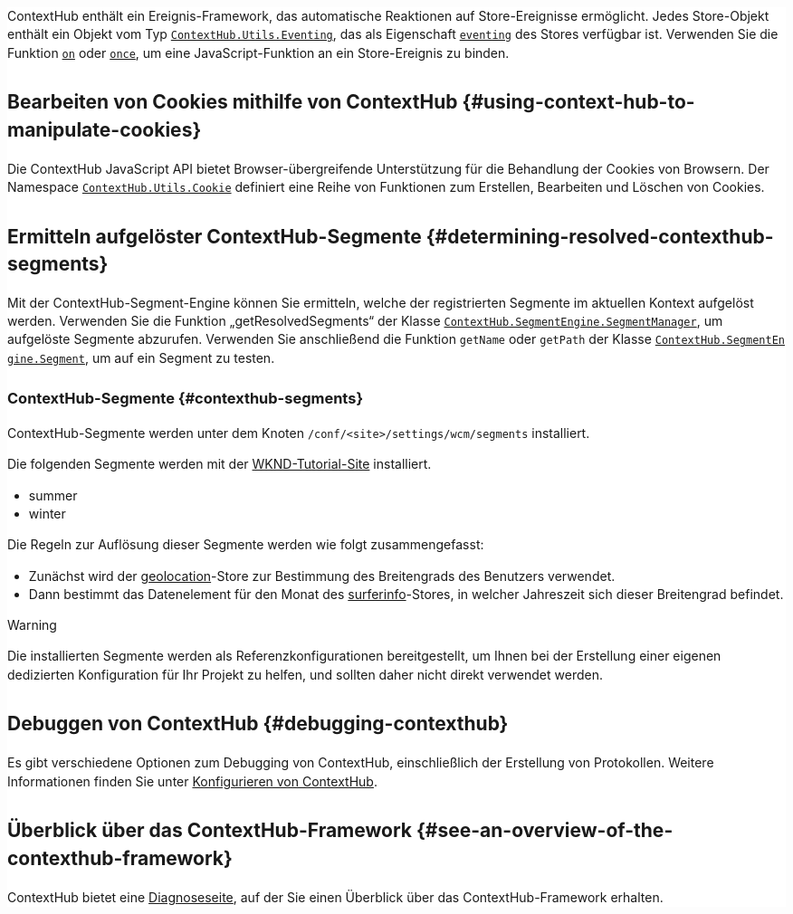 ContextHub enthält ein Ereignis-Framework, das automatische Reaktionen auf Store-Ereignisse ermöglicht. Jedes Store-Objekt enthält ein Objekt vom Typ [`ContextHub.Utils.Eventing`](contexthub-api.md#contexthub-utils-eventing), das als Eigenschaft [`eventing`](contexthub-api.md#eventing) des Stores verfügbar ist. Verwenden Sie die Funktion [`on`](contexthub-api.md#on-name-handler-selector-triggerforpastevents) oder [`once`](contexthub-api.md#once-name-handler-selector-triggerforpastevents), um eine JavaScript-Funktion an ein Store-Ereignis zu binden.

## Bearbeiten von Cookies mithilfe von ContextHub {#using-context-hub-to-manipulate-cookies}

Die ContextHub JavaScript API bietet Browser-übergreifende Unterstützung für die Behandlung der Cookies von Browsern. Der Namespace [`ContextHub.Utils.Cookie`](contexthub-api.md#contexthub-utils-cookie) definiert eine Reihe von Funktionen zum Erstellen, Bearbeiten und Löschen von Cookies.

## Ermitteln aufgelöster ContextHub-Segmente {#determining-resolved-contexthub-segments}

Mit der ContextHub-Segment-Engine können Sie ermitteln, welche der registrierten Segmente im aktuellen Kontext aufgelöst werden. Verwenden Sie die Funktion „getResolvedSegments“ der Klasse [`ContextHub.SegmentEngine.SegmentManager`](contexthub-api.md#contexthub-segmentengine-segmentmanager), um aufgelöste Segmente abzurufen. Verwenden Sie anschließend die Funktion `getName` oder `getPath` der Klasse [`ContextHub.SegmentEngine.Segment`](contexthub-api.md#contexthub-segmentengine-segment), um auf ein Segment zu testen.

### ContextHub-Segmente {#contexthub-segments}

ContextHub-Segmente werden unter dem Knoten `/conf/<site>/settings/wcm/segments` installiert.

Die folgenden Segmente werden mit der [WKND-Tutorial-Site](getting-started.md) installiert.

* summer
* winter

Die Regeln zur Auflösung dieser Segmente werden wie folgt zusammengefasst:

* Zunächst wird der [geolocation](ch-samplestores.md#contexthub-geolocation-sample-store-candidate)-Store zur Bestimmung des Breitengrads des Benutzers verwendet.
* Dann bestimmt das Datenelement für den Monat des [surferinfo](ch-samplestores.md#contexthub-surferinfo-sample-store-candidate)-Stores, in welcher Jahreszeit sich dieser Breitengrad befindet.

>[!WARNING]
>
>Die installierten Segmente werden als Referenzkonfigurationen bereitgestellt, um Ihnen bei der Erstellung einer eigenen dedizierten Konfiguration für Ihr Projekt zu helfen, und sollten daher nicht direkt verwendet werden.

## Debuggen von ContextHub {#debugging-contexthub}

Es gibt verschiedene Optionen zum Debugging von ContextHub, einschließlich der Erstellung von Protokollen. Weitere Informationen finden Sie unter [Konfigurieren von ContextHub](ch-configuring.md#logging-debug-messages-for-contexthub).

## Überblick über das ContextHub-Framework {#see-an-overview-of-the-contexthub-framework}

ContextHub bietet eine [Diagnoseseite](ch-diagnostics.md), auf der Sie einen Überblick über das ContextHub-Framework erhalten.
